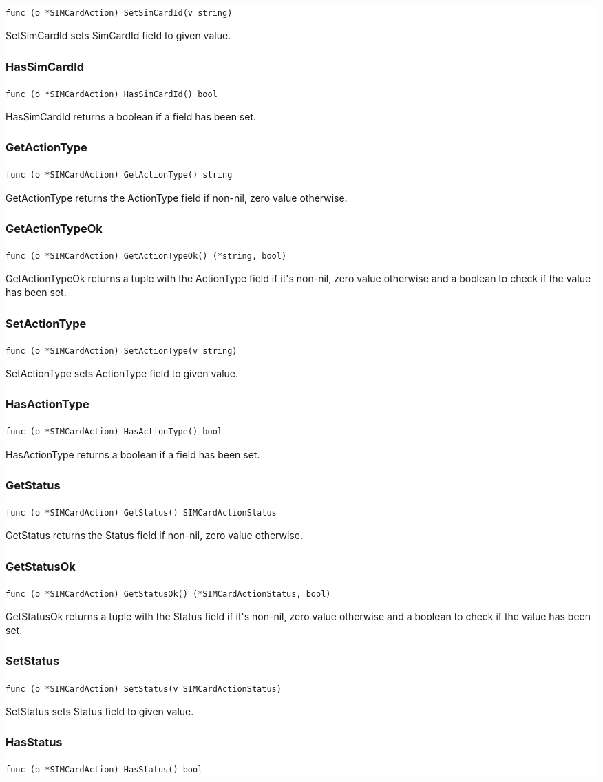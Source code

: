 `func (o *SIMCardAction) SetSimCardId(v string)`

SetSimCardId sets SimCardId field to given value.

### HasSimCardId

`func (o *SIMCardAction) HasSimCardId() bool`

HasSimCardId returns a boolean if a field has been set.

### GetActionType

`func (o *SIMCardAction) GetActionType() string`

GetActionType returns the ActionType field if non-nil, zero value otherwise.

### GetActionTypeOk

`func (o *SIMCardAction) GetActionTypeOk() (*string, bool)`

GetActionTypeOk returns a tuple with the ActionType field if it's non-nil, zero value otherwise
and a boolean to check if the value has been set.

### SetActionType

`func (o *SIMCardAction) SetActionType(v string)`

SetActionType sets ActionType field to given value.

### HasActionType

`func (o *SIMCardAction) HasActionType() bool`

HasActionType returns a boolean if a field has been set.

### GetStatus

`func (o *SIMCardAction) GetStatus() SIMCardActionStatus`

GetStatus returns the Status field if non-nil, zero value otherwise.

### GetStatusOk

`func (o *SIMCardAction) GetStatusOk() (*SIMCardActionStatus, bool)`

GetStatusOk returns a tuple with the Status field if it's non-nil, zero value otherwise
and a boolean to check if the value has been set.

### SetStatus

`func (o *SIMCardAction) SetStatus(v SIMCardActionStatus)`

SetStatus sets Status field to given value.

### HasStatus

`func (o *SIMCardAction) HasStatus() bool`
